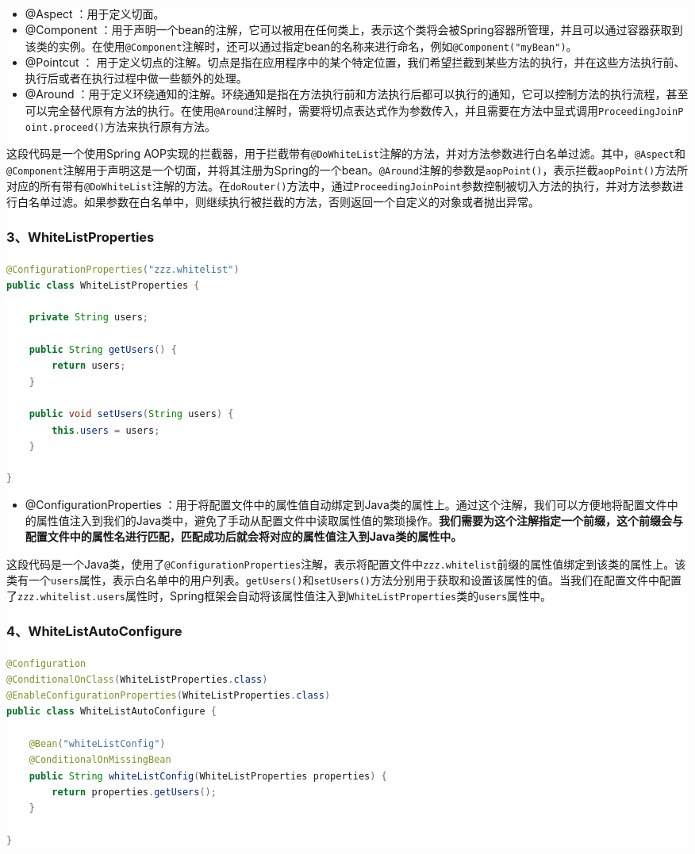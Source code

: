 
* @Aspect ：用于定义切面。
* @Component ：用于声明一个bean的注解，它可以被用在任何类上，表示这个类将会被Spring容器所管理，并且可以通过容器获取到该类的实例。在使用`@Component`注解时，还可以通过指定bean的名称来进行命名，例如`@Component("myBean")`。
* @Pointcut ： 用于定义切点的注解。切点是指在应用程序中的某个特定位置，我们希望拦截到某些方法的执行，并在这些方法执行前、执行后或者在执行过程中做一些额外的处理。
* @Around ：用于定义环绕通知的注解。环绕通知是指在方法执行前和方法执行后都可以执行的通知，它可以控制方法的执行流程，甚至可以完全替代原有方法的执行。在使用`@Around`注解时，需要将切点表达式作为参数传入，并且需要在方法中显式调用`ProceedingJoinPoint.proceed()`方法来执行原有方法。

这段代码是一个使用Spring AOP实现的拦截器，用于拦截带有`@DoWhiteList`注解的方法，并对方法参数进行白名单过滤。其中，`@Aspect`和`@Component`注解用于声明这是一个切面，并将其注册为Spring的一个bean。`@Around`注解的参数是`aopPoint()`，表示拦截`aopPoint()`方法所对应的所有带有`@DoWhiteList`注解的方法。在`doRouter()`方法中，通过`ProceedingJoinPoint`参数控制被切入方法的执行，并对方法参数进行白名单过滤。如果参数在白名单中，则继续执行被拦截的方法，否则返回一个自定义的对象或者抛出异常。

### 3、WhiteListProperties

```java
@ConfigurationProperties("zzz.whitelist")
public class WhiteListProperties {

    private String users;

    public String getUsers() {
        return users;
    }

    public void setUsers(String users) {
        this.users = users;
    }

}
```

* @ConfigurationProperties ：用于将配置文件中的属性值自动绑定到Java类的属性上。通过这个注解，我们可以方便地将配置文件中的属性值注入到我们的Java类中，避免了手动从配置文件中读取属性值的繁琐操作。**我们需要为这个注解指定一个前缀，这个前缀会与配置文件中的属性名进行匹配，匹配成功后就会将对应的属性值注入到Java类的属性中。**

这段代码是一个Java类，使用了`@ConfigurationProperties`注解，表示将配置文件中`zzz.whitelist`前缀的属性值绑定到该类的属性上。该类有一个`users`属性，表示白名单中的用户列表。`getUsers()`和`setUsers()`方法分别用于获取和设置该属性的值。当我们在配置文件中配置了`zzz.whitelist.users`属性时，Spring框架会自动将该属性值注入到`WhiteListProperties`类的`users`属性中。

### 4、WhiteListAutoConfigure

```java
@Configuration
@ConditionalOnClass(WhiteListProperties.class)
@EnableConfigurationProperties(WhiteListProperties.class)
public class WhiteListAutoConfigure {

    @Bean("whiteListConfig")
    @ConditionalOnMissingBean
    public String whiteListConfig(WhiteListProperties properties) {
        return properties.getUsers();
    }

}
```
